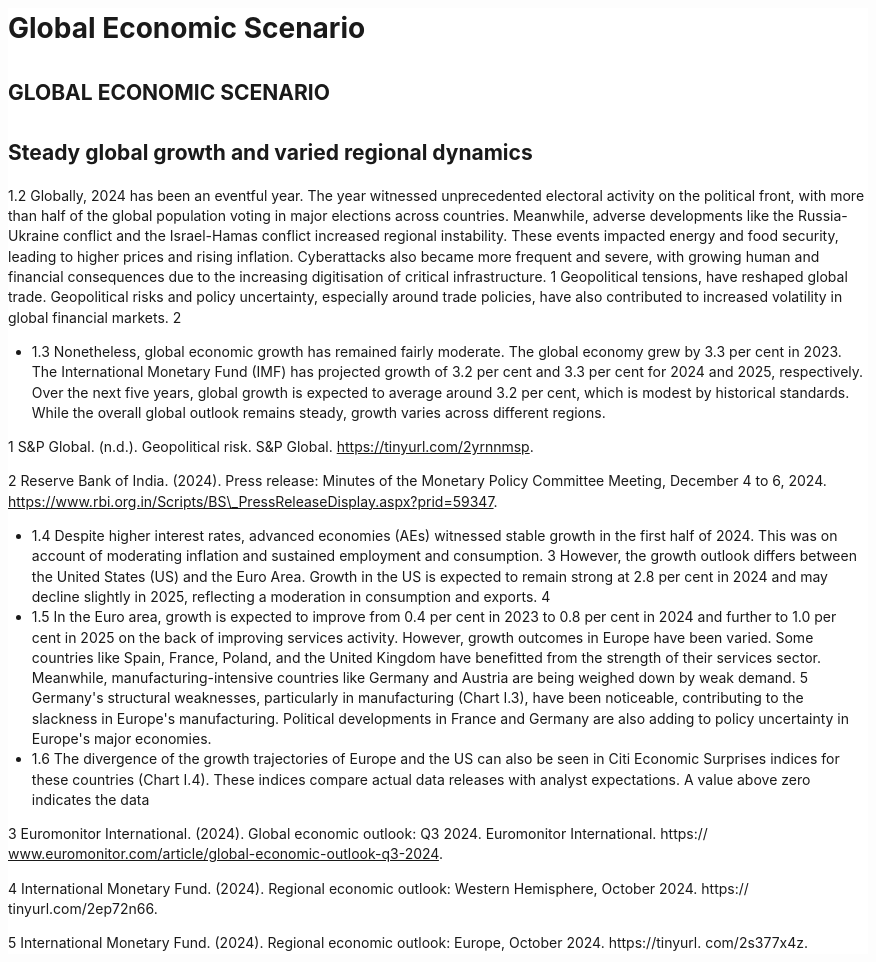 # Global Economic Scenario

## GLOBAL ECONOMIC SCENARIO

## Steady global growth and varied regional dynamics

1.2 Globally,  2024  has  been  an  eventful  year.  The  year  witnessed  unprecedented electoral activity on the political front, with more than half of the global population voting in major elections across countries. Meanwhile, adverse developments like the Russia-Ukraine conflict and the Israel-Hamas conflict increased regional instability. These events impacted energy and food security, leading to higher prices and rising inflation. Cyberattacks also became more frequent and severe, with growing human and financial consequences due to the increasing digitisation of critical infrastructure. 1 Geopolitical  tensions,  have  reshaped  global  trade.  Geopolitical  risks  and  policy uncertainty,  especially  around  trade  policies,  have  also  contributed  to  increased volatility in global financial markets. 2

- 1.3 Nonetheless, global economic growth has remained fairly moderate. The global economy grew by 3.3 per cent in 2023. The International Monetary Fund (IMF) has projected growth of 3.2 per cent and 3.3 per cent for 2024 and 2025, respectively. Over the next five years, global growth is expected to average around 3.2 per cent, which is modest by historical standards. While the overall global outlook remains steady, growth varies across different regions.

1 S&amp;P Global. (n.d.). Geopolitical risk. S&amp;P Global. https://tinyurl.com/2yrnnmsp.

2 Reserve Bank of India. (2024). Press release: Minutes of the Monetary Policy Committee Meeting, December 4 to 6, 2024. https://www.rbi.org.in/Scripts/BS\_PressReleaseDisplay.aspx?prid=59347.



- 1.4 Despite higher interest rates, advanced economies (AEs) witnessed stable growth in the first half of 2024. This was on account of moderating inflation and sustained employment  and  consumption. 3   However,  the  growth  outlook  differs  between  the United States (US) and the Euro Area. Growth in the US is expected to remain strong at 2.8 per cent in 2024 and may decline slightly in 2025, reflecting a moderation in consumption and exports. 4
- 1.5 In  the  Euro  area,  growth  is  expected  to  improve  from  0.4  per  cent  in  2023  to 0.8 per cent in 2024 and further to 1.0 per cent in 2025 on the back of improving services activity. However, growth outcomes in Europe have been varied. Some countries like Spain, France, Poland, and the United Kingdom have benefitted from the strength of their services sector. Meanwhile, manufacturing-intensive countries like Germany and Austria are being weighed down by weak demand. 5  Germany's structural weaknesses, particularly  in  manufacturing  (Chart  I.3),  have  been  noticeable,  contributing  to  the slackness in Europe's manufacturing. Political developments in France and Germany are also adding to policy uncertainty in Europe's major economies.
- 1.6 The divergence of the growth trajectories of Europe and the US can also be seen in Citi Economic Surprises indices for these countries (Chart I.4). These indices compare actual data releases with analyst expectations. A value above zero indicates the data

3 Euromonitor International. (2024). Global economic outlook: Q3 2024. Euromonitor International. https:// www.euromonitor.com/article/global-economic-outlook-q3-2024.

4 International Monetary Fund. (2024). Regional economic outlook: Western Hemisphere, October 2024. https:// tinyurl.com/2ep72n66.

5 International  Monetary  Fund.  (2024).  Regional  economic  outlook:  Europe,  October  2024.  https://tinyurl. com/2s377x4z.
